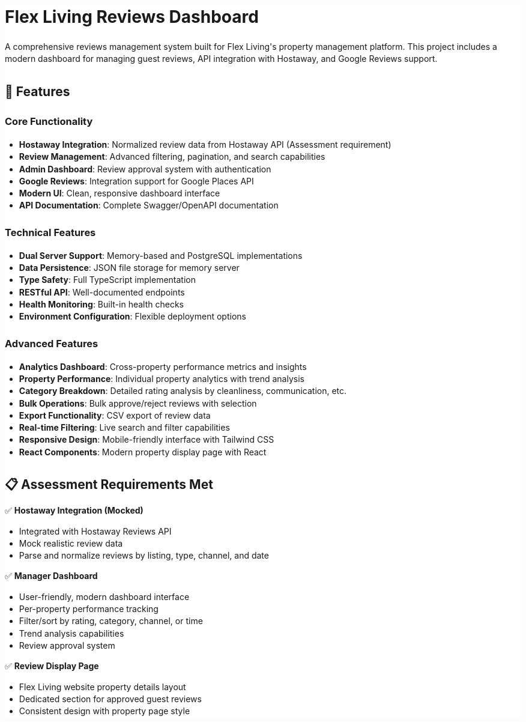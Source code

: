 # Flex Living Reviews Dashboard

A comprehensive reviews management system built for Flex Living's property management platform. This project includes a modern dashboard for managing guest reviews, API integration with Hostaway, and Google Reviews support.

## 🚀 Features

### Core Functionality
- **Hostaway Integration**: Normalized review data from Hostaway API (Assessment requirement)
- **Review Management**: Advanced filtering, pagination, and search capabilities
- **Admin Dashboard**: Review approval system with authentication
- **Google Reviews**: Integration support for Google Places API
- **Modern UI**: Clean, responsive dashboard interface
- **API Documentation**: Complete Swagger/OpenAPI documentation

### Technical Features
- **Dual Server Support**: Memory-based and PostgreSQL implementations
- **Data Persistence**: JSON file storage for memory server
- **Type Safety**: Full TypeScript implementation
- **RESTful API**: Well-documented endpoints
- **Health Monitoring**: Built-in health checks
- **Environment Configuration**: Flexible deployment options

### Advanced Features
- **Analytics Dashboard**: Cross-property performance metrics and insights
- **Property Performance**: Individual property analytics with trend analysis
- **Category Breakdown**: Detailed rating analysis by cleanliness, communication, etc.
- **Bulk Operations**: Bulk approve/reject reviews with selection
- **Export Functionality**: CSV export of review data
- **Real-time Filtering**: Live search and filter capabilities
- **Responsive Design**: Mobile-friendly interface with Tailwind CSS
- **React Components**: Modern property display page with React

## 📋 Assessment Requirements Met

✅ **Hostaway Integration (Mocked)**
- Integrated with Hostaway Reviews API
- Mock realistic review data
- Parse and normalize reviews by listing, type, channel, and date

✅ **Manager Dashboard**
- User-friendly, modern dashboard interface
- Per-property performance tracking
- Filter/sort by rating, category, channel, or time
- Trend analysis capabilities
- Review approval system

✅ **Review Display Page**
- Flex Living website property details layout
- Dedicated section for approved guest reviews
- Consistent design with property page style
